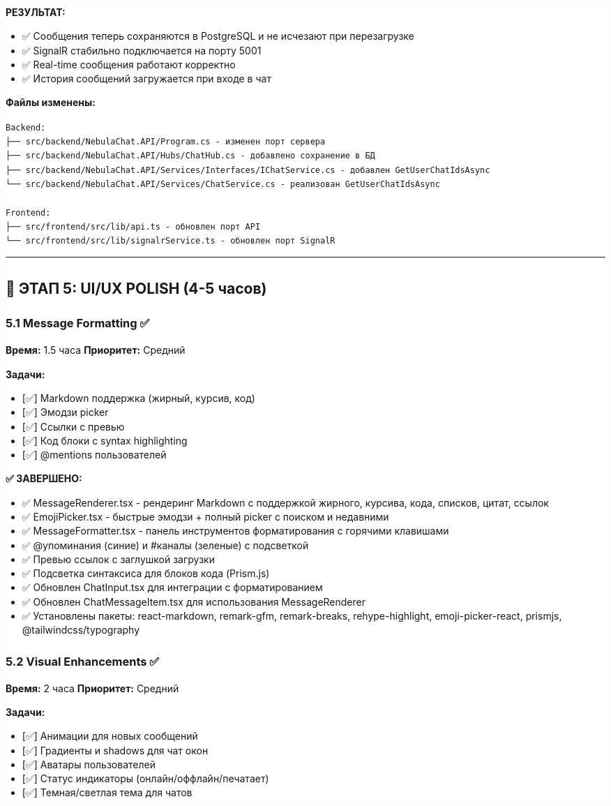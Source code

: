 **РЕЗУЛЬТАТ:** 
- ✅ Сообщения теперь сохраняются в PostgreSQL и не исчезают при перезагрузке
- ✅ SignalR стабильно подключается на порту 5001
- ✅ Real-time сообщения работают корректно
- ✅ История сообщений загружается при входе в чат

**Файлы изменены:**
```
Backend:
├── src/backend/NebulaChat.API/Program.cs - изменен порт сервера
├── src/backend/NebulaChat.API/Hubs/ChatHub.cs - добавлено сохранение в БД
├── src/backend/NebulaChat.API/Services/Interfaces/IChatService.cs - добавлен GetUserChatIdsAsync
└── src/backend/NebulaChat.API/Services/ChatService.cs - реализован GetUserChatIdsAsync

Frontend:
├── src/frontend/src/lib/api.ts - обновлен порт API
└── src/frontend/src/lib/signalrService.ts - обновлен порт SignalR
```

---

## 🎨 **ЭТАП 5: UI/UX POLISH (4-5 часов)**

### **5.1 Message Formatting** ✅
**Время:** 1.5 часа
**Приоритет:** Средний

**Задачи:**
- [✅] Markdown поддержка (жирный, курсив, код)
- [✅] Эмодзи picker
- [✅] Ссылки с превью
- [✅] Код блоки с syntax highlighting
- [✅] @mentions пользователей

**✅ ЗАВЕРШЕНО:**
- ✅ MessageRenderer.tsx - рендеринг Markdown с поддержкой жирного, курсива, кода, списков, цитат, ссылок
- ✅ EmojiPicker.tsx - быстрые эмодзи + полный picker с поиском и недавними
- ✅ MessageFormatter.tsx - панель инструментов форматирования с горячими клавишами
- ✅ @упоминания (синие) и #каналы (зеленые) с подсветкой
- ✅ Превью ссылок с заглушкой загрузки  
- ✅ Подсветка синтаксиса для блоков кода (Prism.js)
- ✅ Обновлен ChatInput.tsx для интеграции с форматированием
- ✅ Обновлен ChatMessageItem.tsx для использования MessageRenderer
- ✅ Установлены пакеты: react-markdown, remark-gfm, remark-breaks, rehype-highlight, emoji-picker-react, prismjs, @tailwindcss/typography

### **5.2 Visual Enhancements** ✅  
**Время:** 2 часа
**Приоритет:** Средний

**Задачи:**
- [✅] Анимации для новых сообщений
- [✅] Градиенты и shadows для чат окон
- [✅] Аватары пользователей  
- [✅] Статус индикаторы (онлайн/оффлайн/печатает)
- [✅] Темная/светлая тема для чатов
